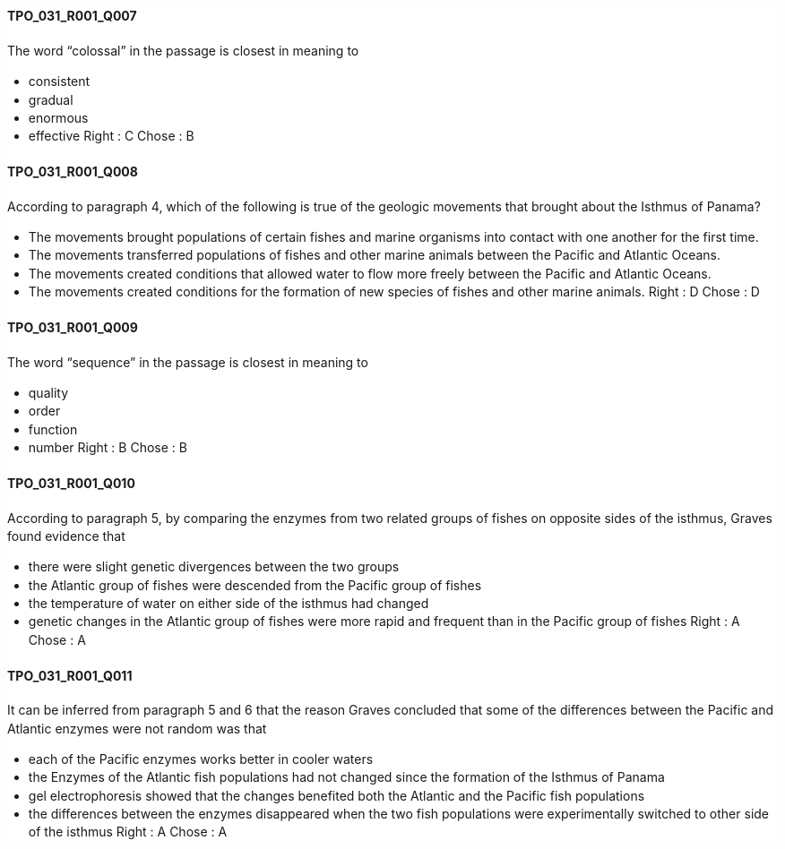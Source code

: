 
#### TPO_031_R001_Q007
The word “colossal” in the passage is closest in meaning to
- consistent
- gradual
- enormous
- effective
Right : C	Chose : B


#### TPO_031_R001_Q008
According to paragraph 4, which of the following is true of the geologic movements that brought about the Isthmus of Panama?
- The movements brought populations of certain fishes and marine organisms into contact with one another for the first time.
- The movements transferred populations of fishes and other marine animals between the Pacific and Atlantic Oceans.
- The movements created conditions that allowed water to flow more freely between the Pacific and Atlantic Oceans.
- The movements created conditions for the formation of new species of fishes and other marine animals.
Right : D	Chose : D


#### TPO_031_R001_Q009
The word “sequence” in the passage is closest in meaning to
- quality
- order
- function
- number
Right : B	Chose : B


#### TPO_031_R001_Q010
According to paragraph 5, by comparing the enzymes from two related groups of fishes on opposite sides of the isthmus, Graves found evidence that
- there were slight genetic divergences between the two groups
- the Atlantic group of fishes were descended from the Pacific group of fishes
- the temperature of water on either side of the isthmus had changed
- genetic changes in the Atlantic group of fishes were more rapid and frequent than in the Pacific group of fishes
Right : A	Chose : A


#### TPO_031_R001_Q011
It can be inferred from paragraph 5 and 6 that the reason Graves concluded that some of the differences between the Pacific and Atlantic enzymes were not random was that
- each of the Pacific enzymes works better in cooler waters
- the Enzymes of the Atlantic fish populations had not changed since the formation of the Isthmus of Panama
- gel electrophoresis showed that the changes benefited both the Atlantic and the Pacific fish populations
- the differences between the enzymes disappeared when the two fish populations were experimentally switched to other side of the isthmus
Right : A	Chose : A
